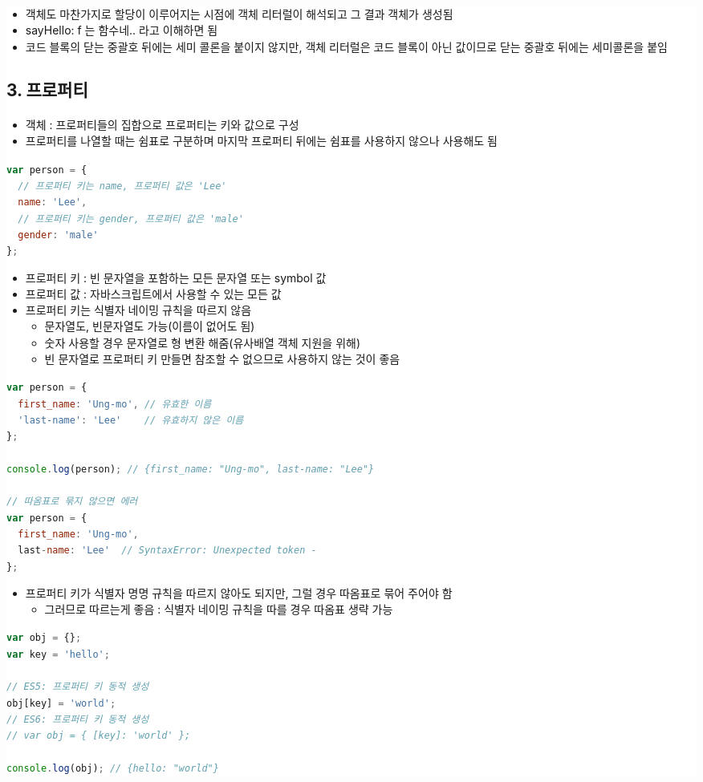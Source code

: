 - 객체도 마찬가지로 할당이 이루어지는 시점에 객체 리터럴이 해석되고 그 결과 객체가 생성됨
- sayHello: f 는 함수네.. 라고 이해하면 됨
- 코드 블록의 닫는 중괄호 뒤에는 세미 콜론을 붙이지 않지만, 객체 리터럴은 코드 블록이 아닌 값이므로 닫는 중괄호 뒤에는 세미콜론을 붙임



## 3. 프로퍼티

- 객체 : 프로퍼티들의 집합으로 프로퍼티는 키와 값으로 구성
- 프로퍼티를 나열할 때는 쉼표로 구분하며 마지막 프로퍼티 뒤에는 쉼표를 사용하지 않으나 사용해도 됨

```javascript
var person = {
  // 프로퍼티 키는 name, 프로퍼티 값은 'Lee'
  name: 'Lee',
  // 프로퍼티 키는 gender, 프로퍼티 값은 'male'
  gender: 'male'
};
```

- 프로퍼티 키 : 빈 문자열을 포함하는 모든 문자열 또는 symbol 값
- 프로퍼티 값 : 자바스크립트에서 사용할 수 있는 모든 값
- 프로퍼티 키는 식별자 네이밍 규칙을 따르지 않음
  - 문자열도, 빈문자열도 가능(이름이 없어도 됨)
  - 숫자 사용할 경우 문자열로 형 변환 해줌(유사배열 객체 지원을 위해)
  - 빈 문자열로 프로퍼티 키 만들면 참조할 수 없으므로 사용하지 않는 것이 좋음

```javascript
var person = {
  first_name: 'Ung-mo', // 유효한 이름
  'last-name': 'Lee'    // 유효하지 않은 이름
};

console.log(person); // {first_name: "Ung-mo", last-name: "Lee"}

// 따옴표로 묶지 않으면 에러
var person = {
  first_name: 'Ung-mo',
  last-name: 'Lee'  // SyntaxError: Unexpected token -
};
```

- 프로퍼티 키가 식별자 명명 규칙을 따르지 않아도 되지만, 그럴 경우 따옴표로 묶어 주어야 함
  - 그러므로 따르는게 좋음 : 식별자 네이밍 규칙을 따를 경우 따옴표 생략 가능

```javascript
var obj = {};
var key = 'hello';

// ES5: 프로퍼티 키 동적 생성
obj[key] = 'world';
// ES6: 프로퍼티 키 동적 생성
// var obj = { [key]: 'world' };

console.log(obj); // {hello: "world"}
```
